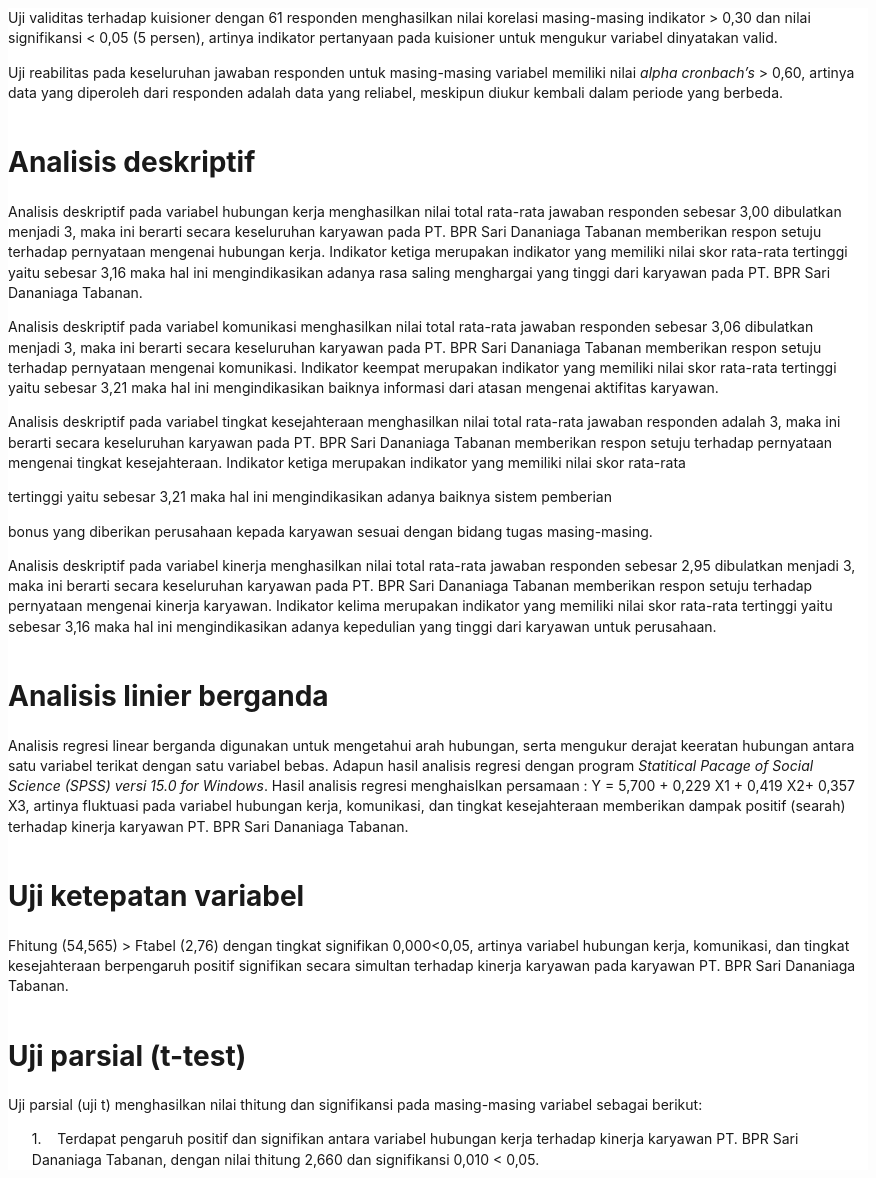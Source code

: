 <p><span class="font2">Uji validitas terhadap kuisioner dengan 61 responden menghasilkan nilai korelasi masing-masing indikator &gt;&nbsp;0,30 dan nilai signifikansi &lt;&nbsp;0,05 (5 persen), artinya indikator pertanyaan pada kuisioner untuk mengukur variabel dinyatakan valid.</span></p>
<p><span class="font2">Uji reabilitas pada keseluruhan jawaban responden untuk masing-masing variabel memiliki nilai </span><span class="font2" style="font-style:italic;">alpha cronbach’s</span><span class="font2"> &gt;&nbsp;0,60, artinya data yang diperoleh dari responden adalah data yang reliabel, meskipun diukur kembali dalam periode yang berbeda.</span></p>
<h1><a name="bookmark21"></a><span class="font2" style="font-weight:bold;"><a name="bookmark22"></a>Analisis deskriptif</span></h1>
<p><span class="font2">Analisis deskriptif pada variabel hubungan kerja menghasilkan nilai total rata-rata jawaban responden sebesar 3,00 dibulatkan menjadi 3, maka ini berarti secara keseluruhan karyawan pada PT. BPR Sari Dananiaga Tabanan memberikan respon setuju terhadap pernyataan mengenai hubungan kerja. Indikator ketiga merupakan indikator yang memiliki nilai skor rata-rata tertinggi yaitu sebesar 3,16 maka hal ini mengindikasikan adanya rasa saling menghargai yang tinggi dari karyawan pada PT. BPR Sari Dananiaga Tabanan.</span></p>
<p><span class="font2">Analisis deskriptif pada variabel komunikasi menghasilkan nilai total rata-rata jawaban responden sebesar 3,06 dibulatkan menjadi 3, maka ini berarti secara keseluruhan karyawan pada PT. BPR Sari Dananiaga Tabanan memberikan respon setuju terhadap pernyataan mengenai komunikasi. Indikator keempat merupakan indikator yang memiliki nilai skor rata-rata tertinggi yaitu sebesar 3,21 maka hal ini mengindikasikan baiknya informasi dari atasan mengenai aktifitas karyawan.</span></p>
<p><span class="font2">Analisis deskriptif pada variabel tingkat kesejahteraan menghasilkan nilai total rata-rata jawaban responden adalah 3, maka ini berarti secara keseluruhan karyawan pada PT. BPR Sari Dananiaga Tabanan memberikan respon setuju terhadap pernyataan mengenai tingkat kesejahteraan. Indikator ketiga merupakan indikator yang memiliki nilai skor rata-rata</span></p>
<p><span class="font2">tertinggi yaitu sebesar 3,21 maka hal ini mengindikasikan adanya baiknya sistem pemberian</span></p>
<p><span class="font2">bonus yang diberikan perusahaan kepada karyawan sesuai dengan bidang tugas masing-masing.</span></p>
<p><span class="font2">Analisis deskriptif pada variabel kinerja menghasilkan nilai total rata-rata jawaban responden sebesar 2,95 dibulatkan menjadi 3, maka ini berarti secara keseluruhan karyawan pada PT. BPR Sari Dananiaga Tabanan memberikan respon setuju terhadap pernyataan mengenai kinerja karyawan. Indikator kelima merupakan indikator yang memiliki nilai skor rata-rata tertinggi yaitu sebesar 3,16 maka hal ini mengindikasikan adanya kepedulian yang tinggi dari karyawan untuk perusahaan.</span></p>
<h1><a name="bookmark23"></a><span class="font2" style="font-weight:bold;"><a name="bookmark24"></a>Analisis linier berganda</span></h1>
<p><span class="font2">Analisis regresi linear berganda digunakan untuk mengetahui arah hubungan, serta mengukur derajat keeratan hubungan antara satu variabel terikat dengan satu variabel bebas. Adapun hasil analisis regresi dengan program </span><span class="font2" style="font-style:italic;">Statitical Pacage of Social Science (SPSS) versi 15.0 for Windows</span><span class="font2">. Hasil analisis regresi menghaislkan persamaan : Y = 5,700 + 0,229 X1 + 0,419 X2+ 0,357 X3, artinya fluktuasi pada variabel hubungan kerja, komunikasi, dan tingkat kesejahteraan memberikan dampak positif (searah) terhadap kinerja karyawan PT. BPR Sari Dananiaga Tabanan.</span></p>
<h1><a name="bookmark25"></a><span class="font2" style="font-weight:bold;"><a name="bookmark26"></a>Uji ketepatan variabel</span></h1>
<p><span class="font2">F</span><span class="font1">hitung </span><span class="font2">(54,565) &gt;&nbsp;F</span><span class="font1">tabel </span><span class="font2">(2,76) dengan tingkat signifikan 0,000&lt;0,05, artinya variabel hubungan kerja, komunikasi, dan tingkat kesejahteraan berpengaruh positif signifikan secara simultan terhadap kinerja karyawan pada karyawan PT. BPR Sari Dananiaga Tabanan.</span></p>
<h1><a name="bookmark27"></a><span class="font2" style="font-weight:bold;"><a name="bookmark28"></a>Uji parsial (t-test)</span></h1>
<p><span class="font2">Uji parsial (uji t) menghasilkan nilai t</span><span class="font1">hitung </span><span class="font2">dan signifikansi pada masing-masing variabel sebagai berikut:</span></p>
<ul style="list-style:none;"><li>
<p><span class="font2">1. &nbsp;&nbsp;&nbsp;Terdapat pengaruh positif dan signifikan antara variabel hubungan kerja terhadap kinerja karyawan PT. BPR Sari Dananiaga Tabanan, dengan nilai t</span><span class="font1">hitung </span><span class="font2">2,660 dan signifikansi 0,010 &lt;&nbsp;0,05.</span></p></li>
<li>